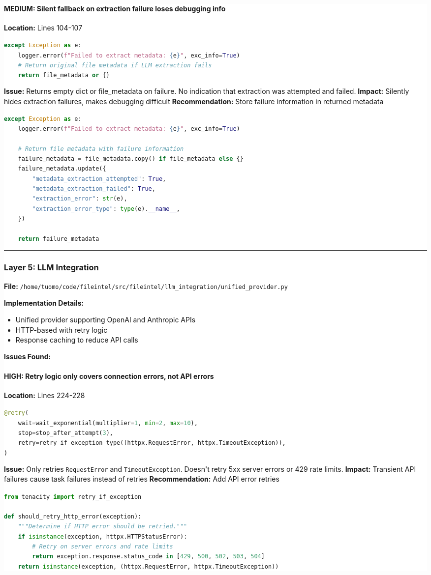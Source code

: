 #### MEDIUM: Silent fallback on extraction failure loses debugging info
**Location:** Lines 104-107
```python
except Exception as e:
    logger.error(f"Failed to extract metadata: {e}", exc_info=True)
    # Return original file metadata if LLM extraction fails
    return file_metadata or {}
```
**Issue:** Returns empty dict or file_metadata on failure. No indication that extraction was attempted and failed.
**Impact:** Silently hides extraction failures, makes debugging difficult
**Recommendation:** Store failure information in returned metadata
```python
except Exception as e:
    logger.error(f"Failed to extract metadata: {e}", exc_info=True)

    # Return file metadata with failure information
    failure_metadata = file_metadata.copy() if file_metadata else {}
    failure_metadata.update({
        "metadata_extraction_attempted": True,
        "metadata_extraction_failed": True,
        "extraction_error": str(e),
        "extraction_error_type": type(e).__name__,
    })

    return failure_metadata
```

---

### Layer 5: LLM Integration

**File:** `/home/tuomo/code/fileintel/src/fileintel/llm_integration/unified_provider.py`

**Implementation Details:**
- Unified provider supporting OpenAI and Anthropic APIs
- HTTP-based with retry logic
- Response caching to reduce API calls

**Issues Found:**

#### HIGH: Retry logic only covers connection errors, not API errors
**Location:** Lines 224-228
```python
@retry(
    wait=wait_exponential(multiplier=1, min=2, max=10),
    stop=stop_after_attempt(3),
    retry=retry_if_exception_type((httpx.RequestError, httpx.TimeoutException)),
)
```
**Issue:** Only retries `RequestError` and `TimeoutException`. Doesn't retry 5xx server errors or 429 rate limits.
**Impact:** Transient API failures cause task failures instead of retries
**Recommendation:** Add API error retries
```python
from tenacity import retry_if_exception

def should_retry_http_error(exception):
    """Determine if HTTP error should be retried."""
    if isinstance(exception, httpx.HTTPStatusError):
        # Retry on server errors and rate limits
        return exception.response.status_code in [429, 500, 502, 503, 504]
    return isinstance(exception, (httpx.RequestError, httpx.TimeoutException))

```
